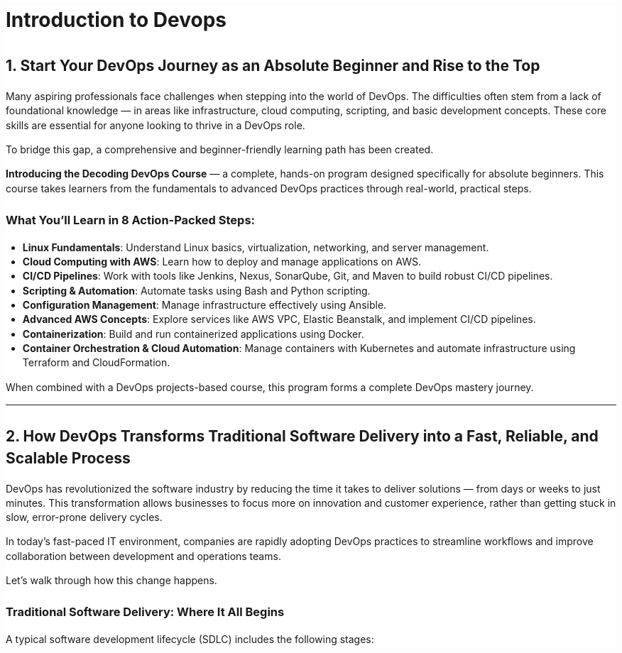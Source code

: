 # Introduction to Devops

## 1. Start Your DevOps Journey as an Absolute Beginner and Rise to the Top

Many aspiring professionals face challenges when stepping into the world of DevOps. The difficulties often stem from a lack of foundational knowledge — in areas like infrastructure, cloud computing, scripting, and basic development concepts. These core skills are essential for anyone looking to thrive in a DevOps role.

To bridge this gap, a comprehensive and beginner-friendly learning path has been created.

**Introducing the Decoding DevOps Course** — a complete, hands-on program designed specifically for absolute beginners. This course takes learners from the fundamentals to advanced DevOps practices through real-world, practical steps.

### What You’ll Learn in 8 Action-Packed Steps:

- **Linux Fundamentals**: Understand Linux basics, virtualization, networking, and server management.
- **Cloud Computing with AWS**: Learn how to deploy and manage applications on AWS.
- **CI/CD Pipelines**: Work with tools like Jenkins, Nexus, SonarQube, Git, and Maven to build robust CI/CD pipelines.
- **Scripting & Automation**: Automate tasks using Bash and Python scripting.
- **Configuration Management**: Manage infrastructure effectively using Ansible.
- **Advanced AWS Concepts**: Explore services like AWS VPC, Elastic Beanstalk, and implement CI/CD pipelines.
- **Containerization**: Build and run containerized applications using Docker.
- **Container Orchestration & Cloud Automation**: Manage containers with Kubernetes and automate infrastructure using Terraform and CloudFormation.

When combined with a DevOps projects-based course, this program forms a complete DevOps mastery journey.

---

## 2. How DevOps Transforms Traditional Software Delivery into a Fast, Reliable, and Scalable Process

DevOps has revolutionized the software industry by reducing the time it takes to deliver solutions — from days or weeks to just minutes. This transformation allows businesses to focus more on innovation and customer experience, rather than getting stuck in slow, error-prone delivery cycles.

In today’s fast-paced IT environment, companies are rapidly adopting DevOps practices to streamline workflows and improve collaboration between development and operations teams.

Let’s walk through how this change happens.

### Traditional Software Delivery: Where It All Begins

A typical software development lifecycle (SDLC) includes the following stages:
